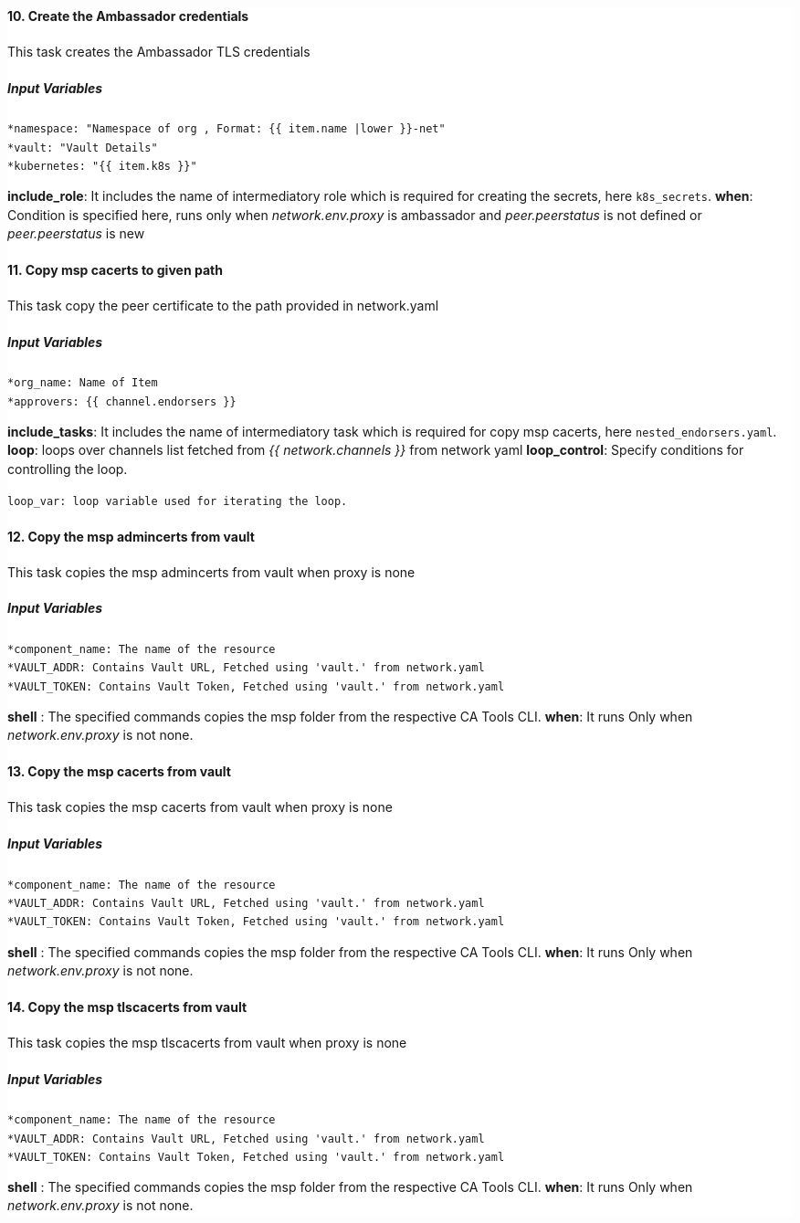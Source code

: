 #### 10. Create the Ambassador credentials
This task creates the Ambassador TLS credentials
##### Input Variables
    *namespace: "Namespace of org , Format: {{ item.name |lower }}-net"
    *vault: "Vault Details"
    *kubernetes: "{{ item.k8s }}"
**include_role**: It includes the name of intermediatory role which is required for creating the secrets, here `k8s_secrets`.
**when**: Condition is specified here, runs only when *network.env.proxy* is ambassador and *peer.peerstatus* is not defined or *peer.peerstatus* is new

#### 11. Copy msp cacerts to given path
This task copy the peer certificate to the path provided in network.yaml
##### Input Variables
    *org_name: Name of Item
    *approvers: {{ channel.endorsers }}
**include_tasks**: It includes the name of intermediatory task which is required for copy msp cacerts, here `nested_endorsers.yaml`.
**loop**: loops over channels list fetched from *{{ network.channels }}* from network yaml
**loop_control**: Specify conditions for controlling the loop.
                
    loop_var: loop variable used for iterating the loop.

#### 12. Copy the msp admincerts from vault
This task copies the msp admincerts from vault when proxy is none
##### Input Variables
    *component_name: The name of the resource
    *VAULT_ADDR: Contains Vault URL, Fetched using 'vault.' from network.yaml
    *VAULT_TOKEN: Contains Vault Token, Fetched using 'vault.' from network.yaml
**shell** : The specified commands copies the msp folder from the respective CA Tools CLI.
**when**: It runs Only when *network.env.proxy* is not none.

#### 13. Copy the msp cacerts from vault
This task copies the msp cacerts from vault when proxy is none
##### Input Variables
    *component_name: The name of the resource
    *VAULT_ADDR: Contains Vault URL, Fetched using 'vault.' from network.yaml
    *VAULT_TOKEN: Contains Vault Token, Fetched using 'vault.' from network.yaml
**shell** : The specified commands copies the msp folder from the respective CA Tools CLI.
**when**: It runs Only when *network.env.proxy* is not none.

#### 14. Copy the msp tlscacerts from vault
This task copies the msp tlscacerts from vault when proxy is none
##### Input Variables
    *component_name: The name of the resource
    *VAULT_ADDR: Contains Vault URL, Fetched using 'vault.' from network.yaml
    *VAULT_TOKEN: Contains Vault Token, Fetched using 'vault.' from network.yaml
**shell** : The specified commands copies the msp folder from the respective CA Tools CLI.
**when**: It runs Only when *network.env.proxy* is not none.
